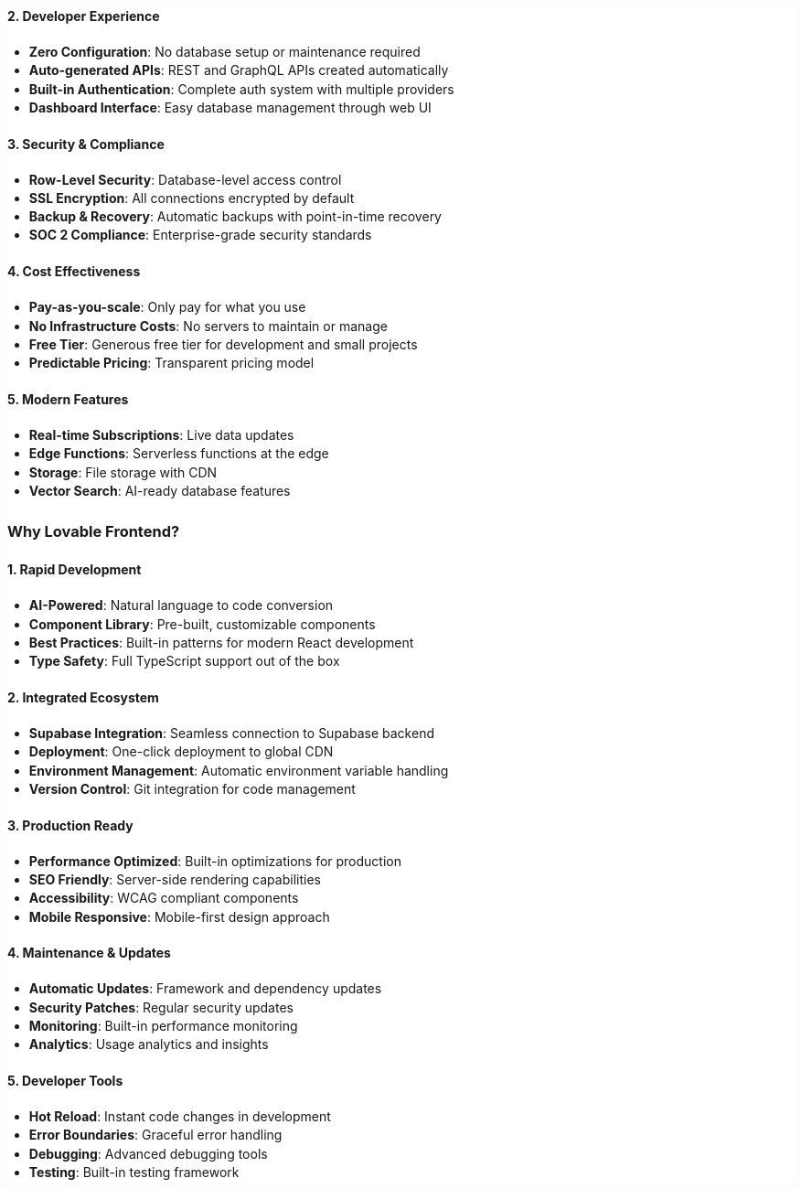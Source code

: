 #### 2. **Developer Experience**
- **Zero Configuration**: No database setup or maintenance required
- **Auto-generated APIs**: REST and GraphQL APIs created automatically
- **Built-in Authentication**: Complete auth system with multiple providers
- **Dashboard Interface**: Easy database management through web UI

#### 3. **Security & Compliance**
- **Row-Level Security**: Database-level access control
- **SSL Encryption**: All connections encrypted by default
- **Backup & Recovery**: Automatic backups with point-in-time recovery
- **SOC 2 Compliance**: Enterprise-grade security standards

#### 4. **Cost Effectiveness**
- **Pay-as-you-scale**: Only pay for what you use
- **No Infrastructure Costs**: No servers to maintain or manage
- **Free Tier**: Generous free tier for development and small projects
- **Predictable Pricing**: Transparent pricing model

#### 5. **Modern Features**
- **Real-time Subscriptions**: Live data updates
- **Edge Functions**: Serverless functions at the edge
- **Storage**: File storage with CDN
- **Vector Search**: AI-ready database features

### Why Lovable Frontend?

#### 1. **Rapid Development**
- **AI-Powered**: Natural language to code conversion
- **Component Library**: Pre-built, customizable components
- **Best Practices**: Built-in patterns for modern React development
- **Type Safety**: Full TypeScript support out of the box

#### 2. **Integrated Ecosystem**
- **Supabase Integration**: Seamless connection to Supabase backend
- **Deployment**: One-click deployment to global CDN
- **Environment Management**: Automatic environment variable handling
- **Version Control**: Git integration for code management

#### 3. **Production Ready**
- **Performance Optimized**: Built-in optimizations for production
- **SEO Friendly**: Server-side rendering capabilities
- **Accessibility**: WCAG compliant components
- **Mobile Responsive**: Mobile-first design approach

#### 4. **Maintenance & Updates**
- **Automatic Updates**: Framework and dependency updates
- **Security Patches**: Regular security updates
- **Monitoring**: Built-in performance monitoring
- **Analytics**: Usage analytics and insights

#### 5. **Developer Tools**
- **Hot Reload**: Instant code changes in development
- **Error Boundaries**: Graceful error handling
- **Debugging**: Advanced debugging tools
- **Testing**: Built-in testing framework
